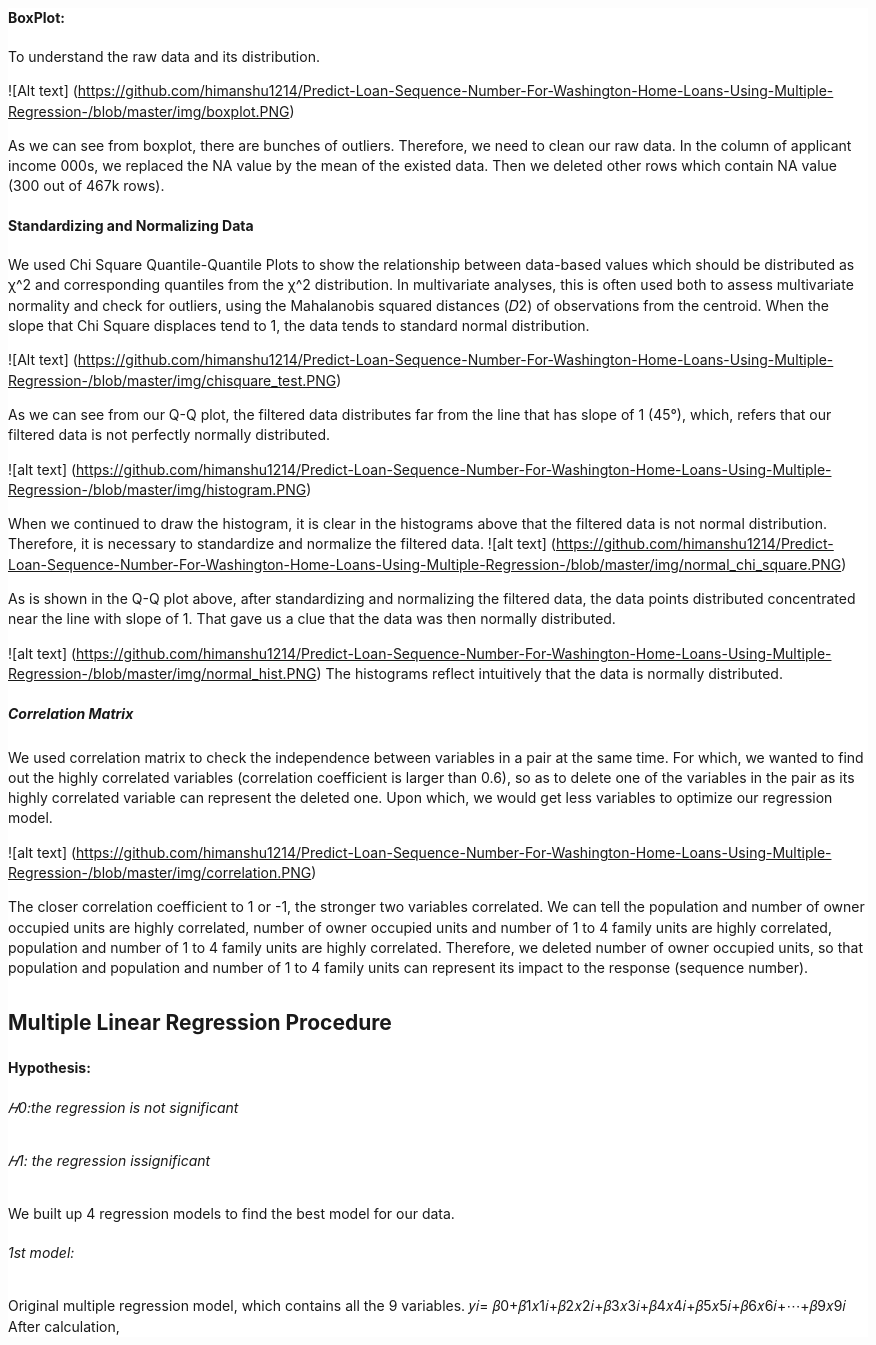 
#### BoxPlot:
To understand the raw data and its distribution.

![Alt text] (https://github.com/himanshu1214/Predict-Loan-Sequence-Number-For-Washington-Home-Loans-Using-Multiple-Regression-/blob/master/img/boxplot.PNG)

As we can see from boxplot, there are bunches of outliers. Therefore, we need to clean our raw data. In the column of applicant income 000s, we replaced the NA value by the mean of the existed data. Then we deleted other rows which contain NA value (300 out of 467k rows).

#### Standardizing and Normalizing Data
We used Chi Square Quantile-Quantile Plots to show the relationship between data-based values which should be distributed as χ^2 and corresponding quantiles from the χ^2 distribution.
In multivariate analyses, this is often used both to assess multivariate normality and check for outliers, using the Mahalanobis squared distances (𝐷2) of observations from the centroid.
When the slope that Chi Square displaces tend to 1, the data tends to standard normal distribution.

![Alt text] (https://github.com/himanshu1214/Predict-Loan-Sequence-Number-For-Washington-Home-Loans-Using-Multiple-Regression-/blob/master/img/chisquare_test.PNG)

As we can see from our Q-Q plot, the filtered data distributes far from the line that has slope of 1 (45°), which, refers that our filtered data is not perfectly normally distributed.

![alt text] (https://github.com/himanshu1214/Predict-Loan-Sequence-Number-For-Washington-Home-Loans-Using-Multiple-Regression-/blob/master/img/histogram.PNG)

When we continued to draw the histogram, it is clear in the histograms above that the filtered data is not normal distribution.
Therefore, it is necessary to standardize and normalize the filtered data.
![alt text] (https://github.com/himanshu1214/Predict-Loan-Sequence-Number-For-Washington-Home-Loans-Using-Multiple-Regression-/blob/master/img/normal_chi_square.PNG)

As is shown in the Q-Q plot above, after standardizing and normalizing the filtered data, the data points distributed concentrated near the line with slope of 1. That gave us a clue that the data was then normally distributed.

![alt text] (https://github.com/himanshu1214/Predict-Loan-Sequence-Number-For-Washington-Home-Loans-Using-Multiple-Regression-/blob/master/img/normal_hist.PNG)
The histograms reflect intuitively that the data is normally distributed.

##### Correlation Matrix
We used correlation matrix to check the independence between variables in a pair at the same time. For which, we wanted to find out the highly correlated variables (correlation coefficient is larger than 0.6), so as to delete one of the variables in the pair as its highly correlated variable can represent the deleted one. Upon which, we would get less variables to optimize our regression model.

![alt text] (https://github.com/himanshu1214/Predict-Loan-Sequence-Number-For-Washington-Home-Loans-Using-Multiple-Regression-/blob/master/img/correlation.PNG)

The closer correlation coefficient to 1 or -1, the stronger two variables correlated. We can tell the population and number of owner occupied units are highly correlated, number of owner occupied units and number of 1 to 4 family units are highly correlated, population and number of 1 to 4 family units are highly correlated.
Therefore, we deleted number of owner occupied units, so that population and population and number of 1 to 4 family units can represent its impact to the response (sequence number).

## Multiple Linear Regression Procedure
#### Hypothesis:
###### 𝐻0:the regression is not significant
###### 𝐻1: the regression issignificant
We built up 4 regression models to find the best model for our data.
###### 1st model:
Original multiple regression model, which contains all the 9 variables. 𝑦𝑖= 𝛽0+𝛽1𝑥1𝑖+𝛽2𝑥2𝑖+𝛽3𝑥3𝑖+𝛽4𝑥4𝑖+𝛽5𝑥5𝑖+𝛽6𝑥6𝑖+⋯+𝛽9𝑥9𝑖
After calculation,
